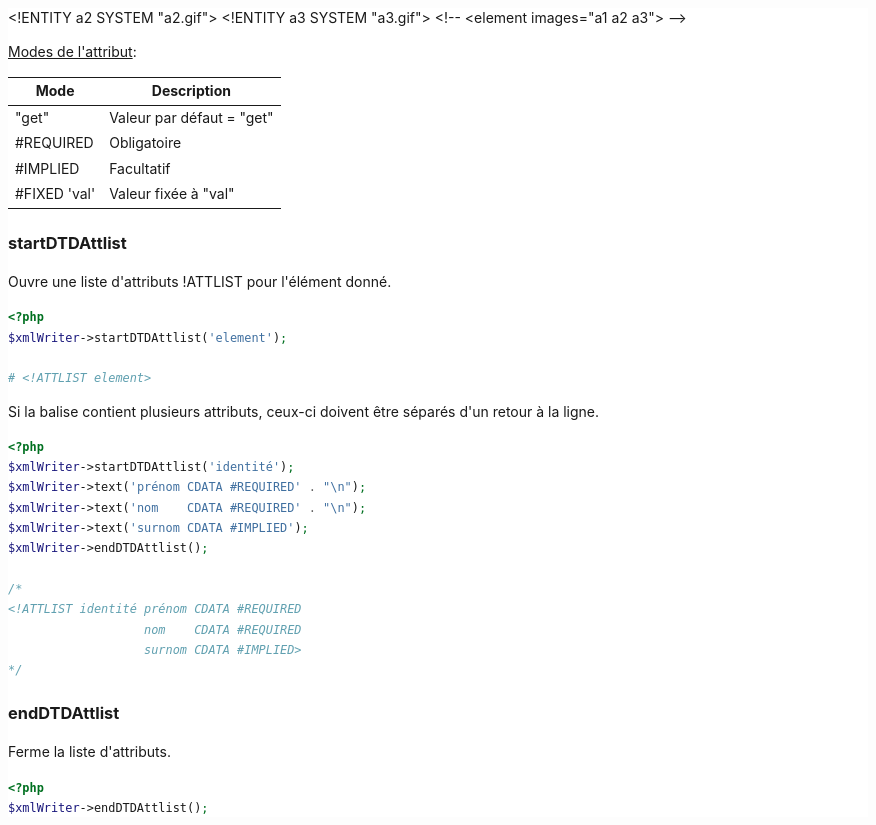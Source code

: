 &lt;!ENTITY a2 SYSTEM "a2.gif">
&lt;!ENTITY a3 SYSTEM "a3.gif">
&lt;!-- &lt;element images="a1 a2 a3"> --></pre></td>
    </tr>
  </tbody>
</table>

<ins>Modes de l'attribut</ins>:

| Mode         | Description               |
|---           |---                        |
| "get"        | Valeur par défaut = "get" |
| #REQUIRED    | Obligatoire               |
| #IMPLIED     | Facultatif                |
| #FIXED 'val' | Valeur fixée à "val"      |

### startDTDAttlist

Ouvre une liste d'attributs !ATTLIST pour l'élément donné.

``` php
<?php
$xmlWriter->startDTDAttlist('element');

# <!ATTLIST element>
```

Si la balise contient plusieurs attributs, ceux-ci doivent être séparés d'un retour à la ligne.

``` php
<?php
$xmlWriter->startDTDAttlist('identité');
$xmlWriter->text('prénom CDATA #REQUIRED' . "\n");
$xmlWriter->text('nom    CDATA #REQUIRED' . "\n");
$xmlWriter->text('surnom CDATA #IMPLIED');
$xmlWriter->endDTDAttlist();

/*
<!ATTLIST identité prénom CDATA #REQUIRED
                   nom    CDATA #REQUIRED
                   surnom CDATA #IMPLIED>
*/
```

### endDTDAttlist

Ferme la liste d'attributs.

``` php
<?php
$xmlWriter->endDTDAttlist();
```
